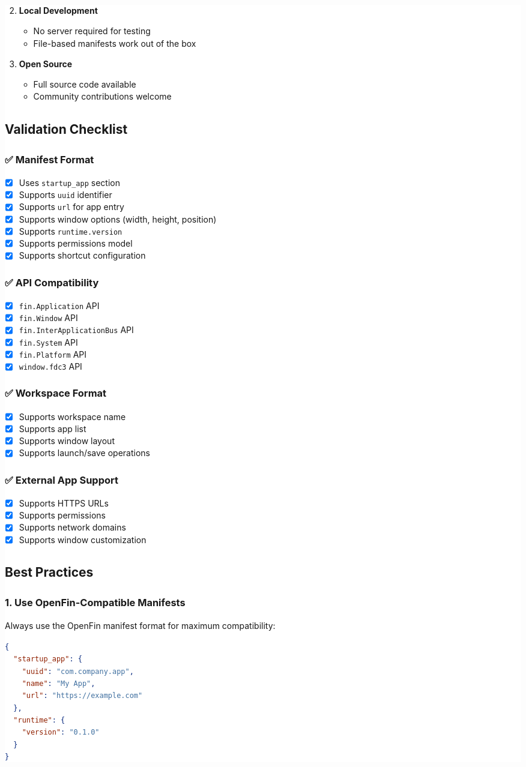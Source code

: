 2. **Local Development**
   - No server required for testing
   - File-based manifests work out of the box

3. **Open Source**
   - Full source code available
   - Community contributions welcome

## Validation Checklist

### ✅ Manifest Format
- [x] Uses `startup_app` section
- [x] Supports `uuid` identifier
- [x] Supports `url` for app entry
- [x] Supports window options (width, height, position)
- [x] Supports `runtime.version`
- [x] Supports permissions model
- [x] Supports shortcut configuration

### ✅ API Compatibility
- [x] `fin.Application` API
- [x] `fin.Window` API
- [x] `fin.InterApplicationBus` API
- [x] `fin.System` API
- [x] `fin.Platform` API
- [x] `window.fdc3` API

### ✅ Workspace Format
- [x] Supports workspace name
- [x] Supports app list
- [x] Supports window layout
- [x] Supports launch/save operations

### ✅ External App Support
- [x] Supports HTTPS URLs
- [x] Supports permissions
- [x] Supports network domains
- [x] Supports window customization

## Best Practices

### 1. Use OpenFin-Compatible Manifests

Always use the OpenFin manifest format for maximum compatibility:

```json
{
  "startup_app": {
    "uuid": "com.company.app",
    "name": "My App",
    "url": "https://example.com"
  },
  "runtime": {
    "version": "0.1.0"
  }
}
```

